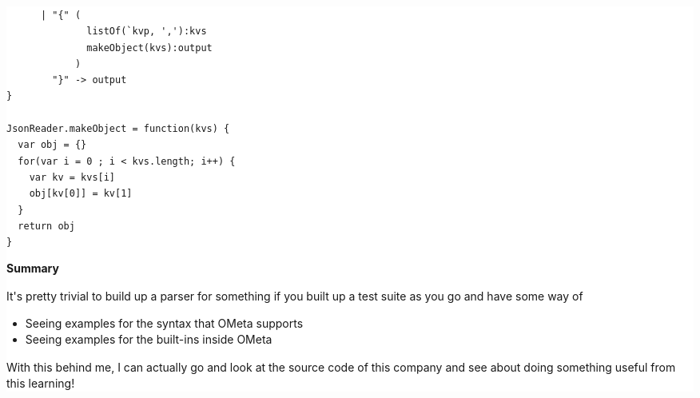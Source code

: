          | "{" (
                  listOf(`kvp, ','):kvs
                  makeObject(kvs):output
                )
            "}" -> output
    }

    JsonReader.makeObject = function(kvs) {
      var obj = {}
      for(var i = 0 ; i < kvs.length; i++) {
        var kv = kvs[i]
        obj[kv[0]] = kv[1]
      }
      return obj
    }

**Summary**

It's pretty trivial to build up a parser for something if you built up a test suite as you go and have some way of

- Seeing examples for the syntax that OMeta supports
- Seeing examples for the built-ins inside OMeta

With this behind me, I can actually go and look at the source code of this company and see about doing something useful from this learning!

